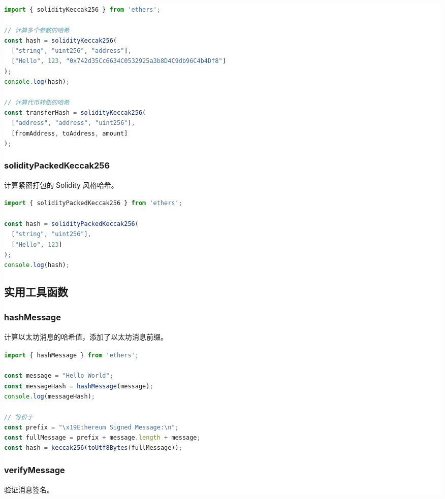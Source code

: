 ```javascript
import { solidityKeccak256 } from 'ethers';

// 计算多个参数的哈希
const hash = solidityKeccak256(
  ["string", "uint256", "address"],
  ["Hello", 123, "0x742d35Cc6634C0532925a3b8D4C9db96C4b4Df8"]
);
console.log(hash);

// 计算代币转账的哈希
const transferHash = solidityKeccak256(
  ["address", "address", "uint256"],
  [fromAddress, toAddress, amount]
);
```

### solidityPackedKeccak256

计算紧密打包的 Solidity 风格哈希。

```javascript
import { solidityPackedKeccak256 } from 'ethers';

const hash = solidityPackedKeccak256(
  ["string", "uint256"],
  ["Hello", 123]
);
console.log(hash);
```

## 实用工具函数

### hashMessage

计算以太坊消息的哈希值，添加了以太坊消息前缀。

```javascript
import { hashMessage } from 'ethers';

const message = "Hello World";
const messageHash = hashMessage(message);
console.log(messageHash);

// 等价于
const prefix = "\x19Ethereum Signed Message:\n";
const fullMessage = prefix + message.length + message;
const hash = keccak256(toUtf8Bytes(fullMessage));
```

### verifyMessage

验证消息签名。
